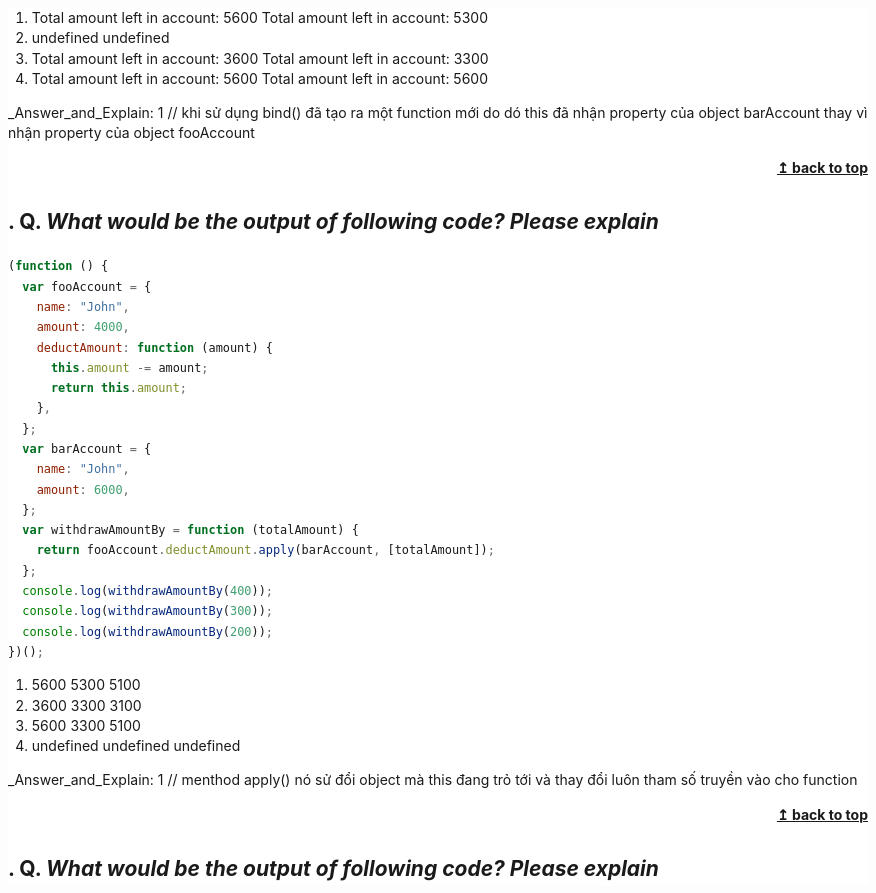 1. Total amount left in account: 5600 Total amount left in account: 5300
2. undefined undefined
3. Total amount left in account: 3600 Total amount left in account: 3300
4. Total amount left in account: 5600 Total amount left in account: 5600

_Answer_and_Explain: 1 // khi sử dụng bind() đã tạo ra một function mới do dó this đã nhận property của object barAccount thay vì nhận property của object fooAccount

<div align="right">
    <b><a href="#">↥ back to top</a></b>
</div>

## . Q. ***What would be the output of following code? Please explain***

```javascript
(function () {
  var fooAccount = {
    name: "John",
    amount: 4000,
    deductAmount: function (amount) {
      this.amount -= amount;
      return this.amount;
    },
  };
  var barAccount = {
    name: "John",
    amount: 6000,
  };
  var withdrawAmountBy = function (totalAmount) {
    return fooAccount.deductAmount.apply(barAccount, [totalAmount]);
  };
  console.log(withdrawAmountBy(400));
  console.log(withdrawAmountBy(300));
  console.log(withdrawAmountBy(200));
})();
```

1. 5600 5300 5100
2. 3600 3300 3100
3. 5600 3300 5100
4. undefined undefined undefined

_Answer_and_Explain: 1 // menthod apply() nó sử đổi object mà this đang trỏ tới và thay đổi luôn tham số truyền vào cho function

<div align="right">
    <b><a href="#">↥ back to top</a></b>
</div>

## . Q. ***What would be the output of following code? Please explain***
